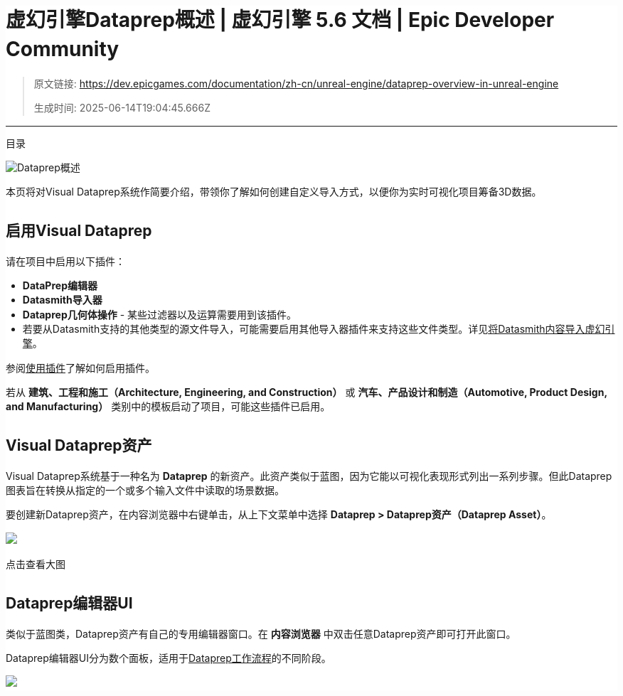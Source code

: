 # 虚幻引擎Dataprep概述 | 虚幻引擎 5.6 文档 | Epic Developer Community

> 原文链接: https://dev.epicgames.com/documentation/zh-cn/unreal-engine/dataprep-overview-in-unreal-engine
> 
> 生成时间: 2025-06-14T19:04:45.666Z

---

目录

![Dataprep概述](https://dev.epicgames.com/community/api/documentation/image/b0b30dc7-3d31-41a5-89e4-eeb6ed03581f?resizing_type=fill&width=1920&height=335)

本页将对Visual Dataprep系统作简要介绍，带领你了解如何创建自定义导入方式，以便你为实时可视化项目筹备3D数据。

## 启用Visual Dataprep

请在项目中启用以下插件：

-   **DataPrep编辑器**
-   **Datasmith导入器**
-   **Dataprep几何体操作** - 某些过滤器以及运算需要用到该插件。
-   若要从Datasmith支持的其他类型的源文件导入，可能需要启用其他导入器插件来支持这些文件类型。详见[将Datasmith内容导入虚幻引擎](/documentation/zh-cn/unreal-engine/importing-datasmith-content-into-unreal-engine)。

参阅[使用插件](/documentation/zh-cn/unreal-engine/working-with-plugins-in-unreal-engine)了解如何启用插件。

若从 **建筑、工程和施工（Architecture, Engineering, and Construction）** 或 **汽车、产品设计和制造（Automotive, Product Design, and Manufacturing）** 类别中的模板启动了项目，可能这些插件已启用。

## Visual Dataprep资产

Visual Dataprep系统基于一种名为 **Dataprep** 的新资产。此资产类似于蓝图，因为它能以可视化表现形式列出一系列步骤。但此Dataprep图表旨在转换从指定的一个或多个输入文件中读取的场景数据。

要创建新Dataprep资产，在内容浏览器中右键单击，从上下文菜单中选择 **Dataprep > Dataprep资产（Dataprep Asset）**。

[![](https://d1iv7db44yhgxn.cloudfront.net/documentation/images/f995ddeb-2cd7-4433-9ed2-4ff82c4f8b1d/create-dataprep-asset.png)](https://d1iv7db44yhgxn.cloudfront.net/documentation/images/f995ddeb-2cd7-4433-9ed2-4ff82c4f8b1d/create-dataprep-asset.png)

点击查看大图

## Dataprep编辑器UI

类似于蓝图类，Dataprep资产有自己的专用编辑器窗口。在 **内容浏览器** 中双击任意Dataprep资产即可打开此窗口。

Dataprep编辑器UI分为数个面板，适用于[Dataprep工作流程](/documentation/zh-cn/unreal-engine/dataprep-overview-in-unreal-engine#dataprep%E5%B7%A5%E4%BD%9C%E6%B5%81%E7%A8%8B)的不同阶段。

[![](https://d1iv7db44yhgxn.cloudfront.net/documentation/images/78a4eb83-c855-4204-a3fe-c1e2e7f289cb/dataprep-ui.png)](https://d1iv7db44yhgxn.cloudfront.net/documentation/images/78a4eb83-c855-4204-a3fe-c1e2e7f289cb/dataprep-ui.png)
